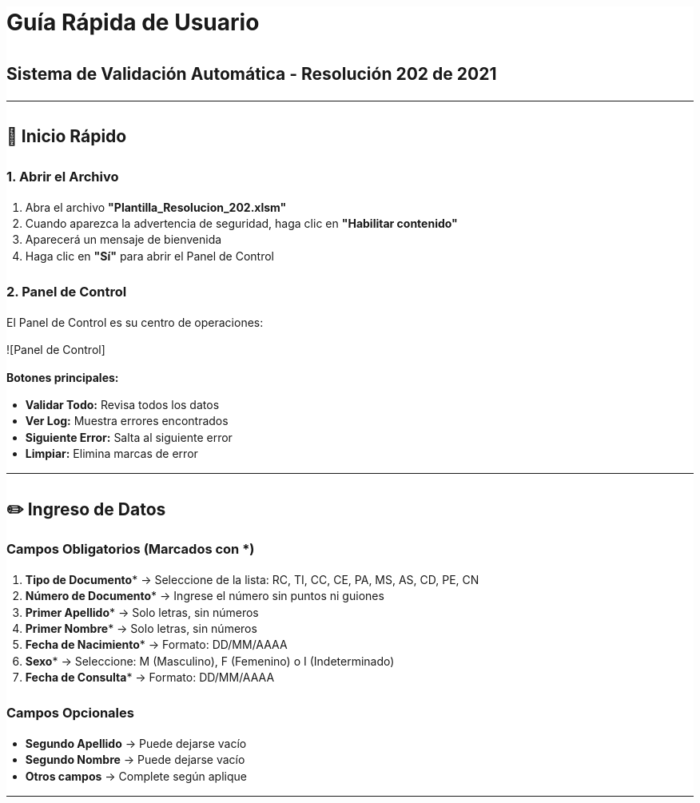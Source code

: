 # Guía Rápida de Usuario
## Sistema de Validación Automática - Resolución 202 de 2021

---

## 🚀 Inicio Rápido

### 1. Abrir el Archivo

1. Abra el archivo **"Plantilla_Resolucion_202.xlsm"**
2. Cuando aparezca la advertencia de seguridad, haga clic en **"Habilitar contenido"**
3. Aparecerá un mensaje de bienvenida
4. Haga clic en **"Sí"** para abrir el Panel de Control

### 2. Panel de Control

El Panel de Control es su centro de operaciones:

![Panel de Control]

**Botones principales:**
- **Validar Todo:** Revisa todos los datos
- **Ver Log:** Muestra errores encontrados
- **Siguiente Error:** Salta al siguiente error
- **Limpiar:** Elimina marcas de error

---

## ✏️ Ingreso de Datos

### Campos Obligatorios (Marcados con *)

1. **Tipo de Documento*** → Seleccione de la lista: RC, TI, CC, CE, PA, MS, AS, CD, PE, CN
2. **Número de Documento*** → Ingrese el número sin puntos ni guiones
3. **Primer Apellido*** → Solo letras, sin números
4. **Primer Nombre*** → Solo letras, sin números
5. **Fecha de Nacimiento*** → Formato: DD/MM/AAAA
6. **Sexo*** → Seleccione: M (Masculino), F (Femenino) o I (Indeterminado)
7. **Fecha de Consulta*** → Formato: DD/MM/AAAA

### Campos Opcionales

- **Segundo Apellido** → Puede dejarse vacío
- **Segundo Nombre** → Puede dejarse vacío
- **Otros campos** → Complete según aplique

---
